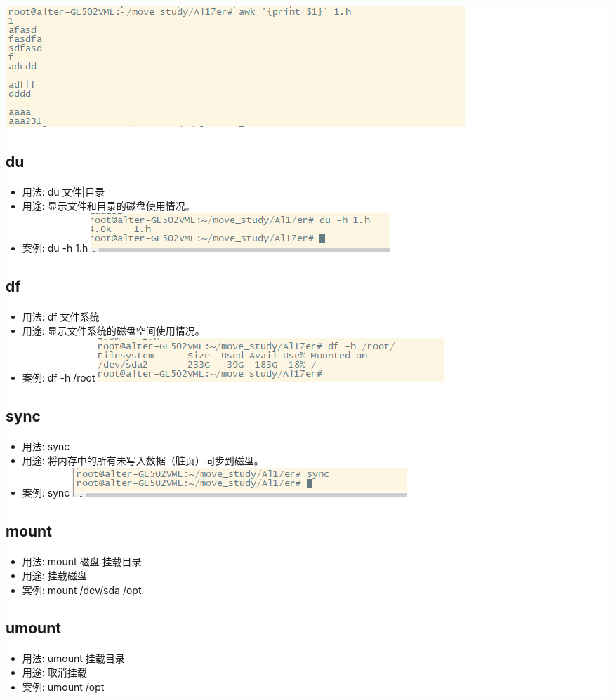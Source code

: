![alt text](image-51.png)


## du
- 用法: du 文件|目录
- 用途: 显示文件和目录的磁盘使用情况。
- 案例: du -h 1.h
![alt text](image-52.png)


## df
- 用法: df 文件系统
- 用途: 显示文件系统的磁盘空间使用情况。
- 案例: df -h /root
![alt text](image-53.png)


## sync
- 用法: sync
- 用途: 将内存中的所有未写入数据（脏页）同步到磁盘。
- 案例: sync
![alt text](image-54.png)

## mount
- 用法: mount 磁盘 挂载目录
- 用途: 挂载磁盘
- 案例: mount /dev/sda /opt

## umount
- 用法: umount 挂载目录
- 用途: 取消挂载
- 案例: umount /opt
